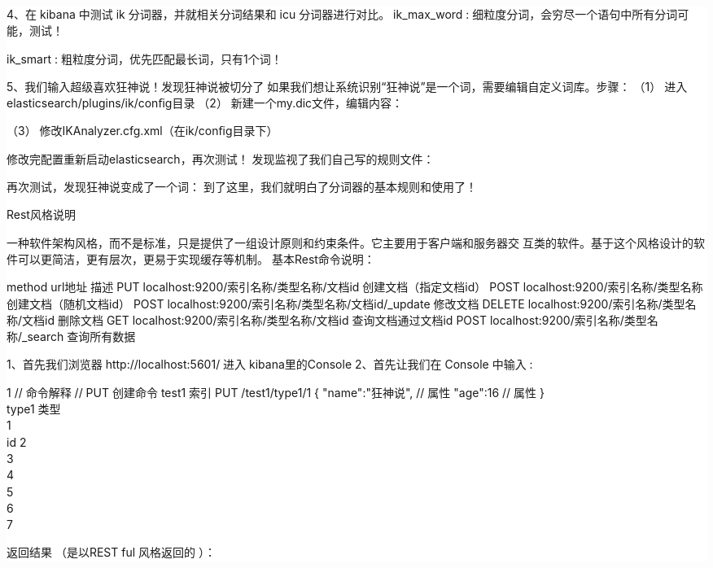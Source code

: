  

 
4、在 kibana 中测试 ik 分词器，并就相关分词结果和 icu 分词器进行对比。
ik_max_word : 细粒度分词，会穷尽一个语句中所有分词可能，测试！

ik_smart : 粗粒度分词，优先匹配最长词，只有1个词！
 
 

5、我们输入超级喜欢狂神说！发现狂神说被切分了
如果我们想让系统识别“狂神说”是一个词，需要编辑自定义词库。步骤：
（1）	进入elasticsearch/plugins/ik/conﬁg目录
（2）	新建一个my.dic文件，编辑内容：


（3）	修改IKAnalyzer.cfg.xml（在ik/conﬁg目录下）


修改完配置重新启动elasticsearch，再次测试！ 发现监视了我们自己写的规则文件：
 
 
再次测试，发现狂神说变成了一个词：
到了这里，我们就明白了分词器的基本规则和使用了！

Rest风格说明
 
一种软件架构风格，而不是标准，只是提供了一组设计原则和约束条件。它主要用于客户端和服务器交  互类的软件。基于这个风格设计的软件可以更简洁，更有层次，更易于实现缓存等机制。
基本Rest命令说明：

method	url地址	描述
PUT	localhost:9200/索引名称/类型名称/文档id	创建文档（指定文档id）
POST	localhost:9200/索引名称/类型名称	创建文档（随机文档id）
POST	localhost:9200/索引名称/类型名称/文档id/_update	修改文档
DELETE	localhost:9200/索引名称/类型名称/文档id	删除文档
GET	localhost:9200/索引名称/类型名称/文档id	查询文档通过文档id
POST	localhost:9200/索引名称/类型名称/_search	查询所有数据


1、首先我们浏览器 http://localhost:5601/ 进入 kibana里的Console 2、首先让我们在 Console 中输入 :
 
1	// 命令解释
// PUT	创建命令	test1 索引
PUT /test1/type1/1
{
"name":"狂神说",	// 属性
"age":16	// 属性
}	
type1 类型	
1	
id
2				
3				
4				
5				
6				
7				

返回结果 （是以REST ful 风格返回的 ）：
